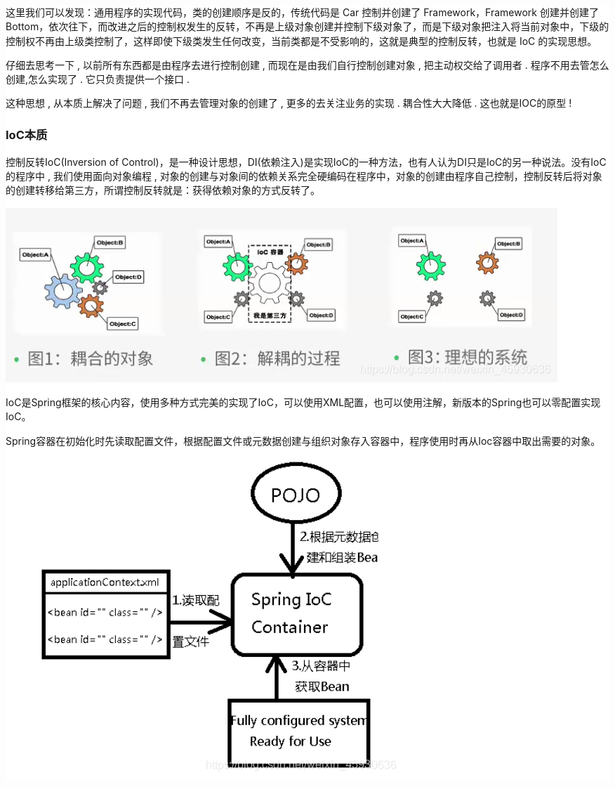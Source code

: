这里我们可以发现：通⽤程序的实现代码，类的创建顺序是反的，传统代码是 Car 控制并创建了 Framework，Framework 创建并创建了 Bottom，依次往下，⽽改进之后的控制权发⽣的反转，不再是上级对象创建并控制下级对象了，⽽是下级对象把注⼊将当前对象中，下级的控制权不再由上级类控制了，这样即使下级类发⽣任何改变，当前类都是不受影响的，这就是典型的控制反转，也就是 IoC 的实现思想。 

仔细去思考一下 , 以前所有东西都是由程序去进行控制创建 , 而现在是由我们自行控制创建对象 , 把主动权交给了调用者 . 程序不用去管怎么创建,怎么实现了 . 它只负责提供一个接口 .

这种思想 , 从本质上解决了问题 , 我们不再去管理对象的创建了 , 更多的去关注业务的实现 . 耦合性大大降低 . 这也就是IOC的原型 !

### IoC本质

控制反转IoC(Inversion of Control)，是一种设计思想，DI(依赖注入)是实现IoC的一种方法，也有人认为DI只是IoC的另一种说法。没有IoC的程序中 , 我们使用面向对象编程 , 对象的创建与对象间的依赖关系完全硬编码在程序中，对象的创建由程序自己控制，控制反转后将对象的创建转移给第三方，所谓控制反转就是：获得依赖对象的方式反转了。

![img](spring/0a4cf6d3f9cb9a73593e73fbf29b4758.png)

IoC是Spring框架的核心内容，使用多种方式完美的实现了IoC，可以使用XML配置，也可以使用注解，新版本的Spring也可以零配置实现IoC。

Spring容器在初始化时先读取配置文件，根据配置文件或元数据创建与组织对象存入容器中，程序使用时再从Ioc容器中取出需要的对象。

![img](spring/6c0706d0b1875bec9cfac6620612da5d.png)
